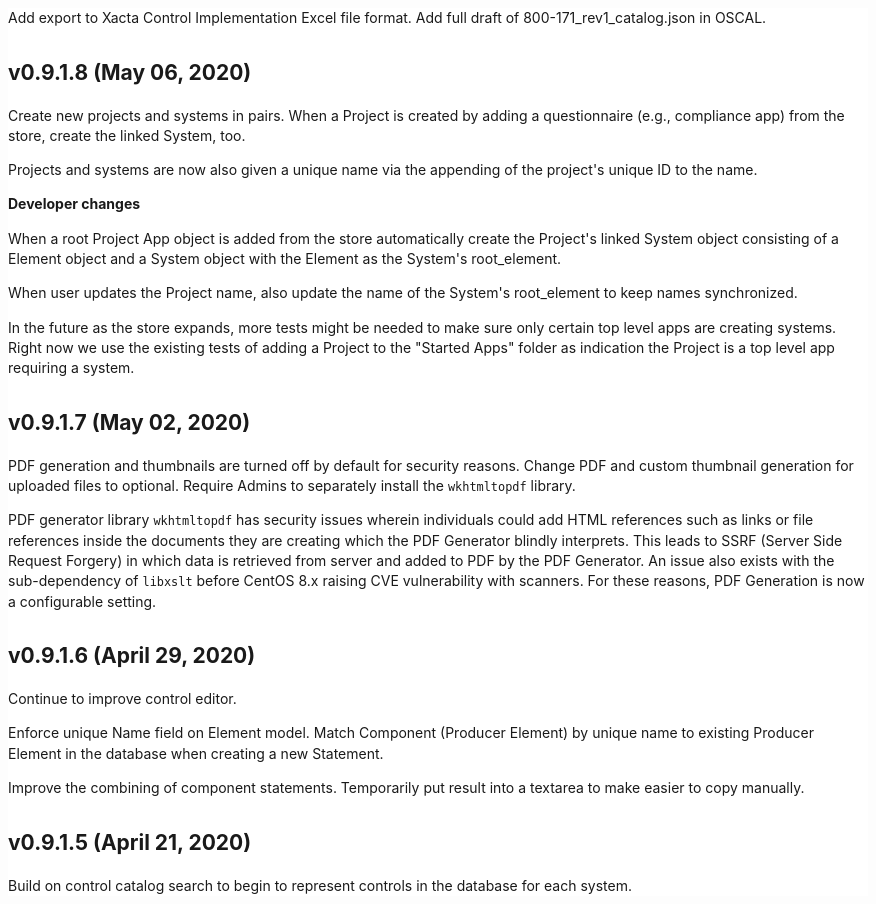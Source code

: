 Add export to Xacta Control Implementation Excel file format.
Add full draft of 800-171_rev1_catalog.json in OSCAL.

v0.9.1.8 (May 06, 2020)
-----------------------

Create new projects and systems in pairs. When a Project is created by adding a
questionnaire (e.g., compliance app) from the store, create the linked System, too.

Projects and systems are now also given a unique name via the appending of the
project's unique ID to the name.

**Developer changes**

When a root Project App object is added from the store automatically
create the Project's linked System object consisting of a Element object
and a System object with the Element as the System's root_element.

When user updates the Project name, also update the name of the
System's root_element to keep names synchronized.

In the future as the store expands, more tests might be needed to
make sure only certain top level apps are creating systems. Right now
we use the existing tests of adding a Project to the "Started Apps"
folder as indication the Project is a top level app requiring a system.


v0.9.1.7 (May 02, 2020)
-----------------------

PDF generation and thumbnails are turned off by default for
security reasons. Change PDF and custom thumbnail generation for uploaded
files to optional. Require Admins to separately install the `wkhtmltopdf` library.

PDF generator library ``wkhtmltopdf`` has security issues wherein individuals could add
HTML references such as links or file references inside the documents
they are creating which the PDF Generator blindly interprets. This leads
to SSRF (Server Side Request Forgery) in which data is retrieved from
server and added to PDF by the PDF Generator. An issue also exists
with the sub-dependency of `libxslt` before CentOS 8.x raising CVE vulnerability
with scanners. For these reasons, PDF Generation is now a configurable setting.

v0.9.1.6 (April 29, 2020)
-------------------------

Continue to improve control editor.

Enforce unique Name field on Element model.
Match Component (Producer Element) by unique name to existing
Producer Element in the database when creating a new Statement.

Improve the combining of component statements.
Temporarily put result into a textarea to make easier to copy manually.

v0.9.1.5 (April 21, 2020)
-------------------------

Build on control catalog search to begin to represent
controls in the database for each system.
